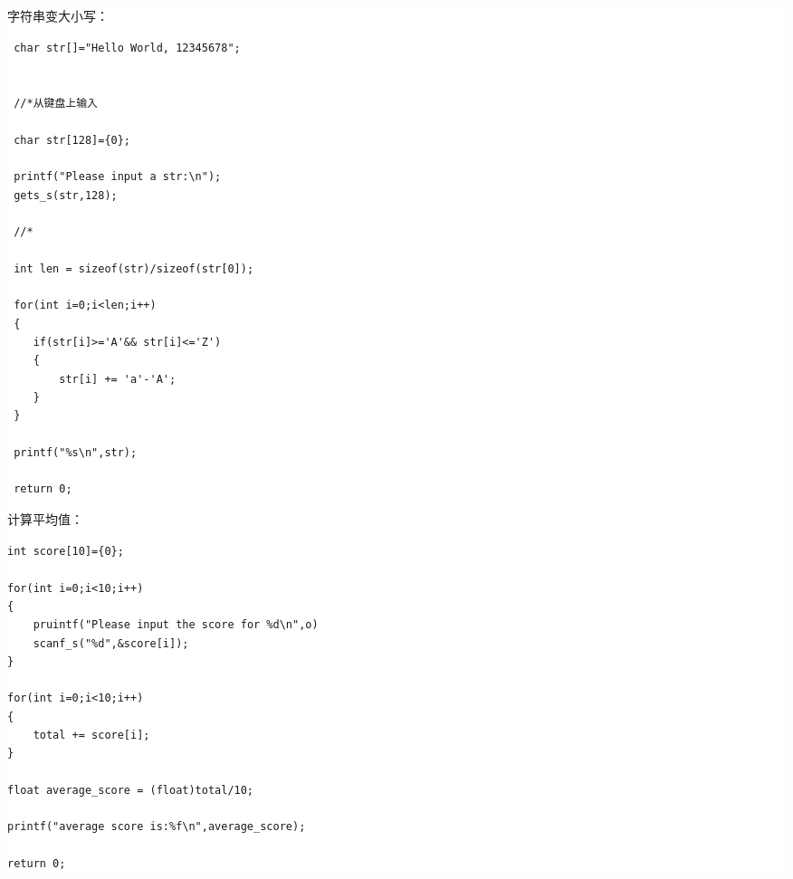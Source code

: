 字符串变大小写：

```;
 char str[]="Hello World, 12345678";
 
 
 //*从键盘上输入
 
 char str[128]={0};
 
 printf("Please input a str:\n");
 gets_s(str,128);
 
 //*
 
 int len = sizeof(str)/sizeof(str[0]);
 
 for(int i=0;i<len;i++)
 {
 	if(str[i]>='A'&& str[i]<='Z')
 	{
 		str[i] += 'a'-'A';
 	}
 }
 
 printf("%s\n",str);
 
 return 0;
```

计算平均值：

```
int score[10]={0};

for(int i=0;i<10;i++)
{
	pruintf("Please input the score for %d\n",o)
	scanf_s("%d",&score[i]);
}

for(int i=0;i<10;i++)
{
	total += score[i];
}

float average_score = (float)total/10;

printf("average score is:%f\n",average_score);

return 0;

```

